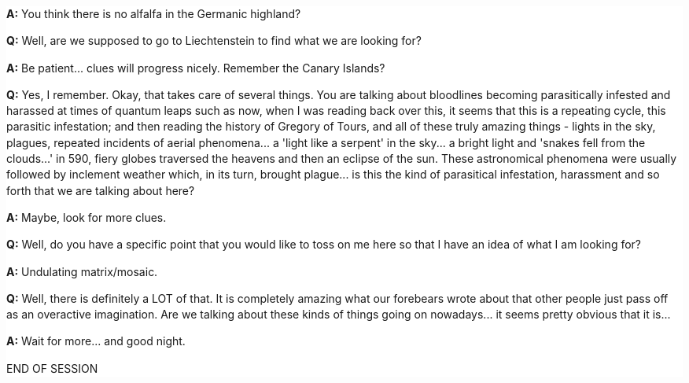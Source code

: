 **A:** You think there is no alfalfa in the Germanic highland?

**Q:** Well, are we supposed to go to Liechtenstein to find what we are looking for?

**A:** Be patient... clues will progress nicely. Remember the Canary Islands?

**Q:** Yes, I remember. Okay, that takes care of several things. You are talking about bloodlines becoming parasitically infested and harassed at times of quantum leaps such as now, when I was reading back over this, it seems that this is a repeating cycle, this parasitic infestation; and then reading the history of Gregory of Tours, and all of these truly amazing things - lights in the sky, plagues, repeated incidents of aerial phenomena... a 'light like a serpent' in the sky... a bright light and 'snakes fell from the clouds...' in 590, fiery globes traversed the heavens and then an eclipse of the sun. These astronomical phenomena were usually followed by inclement weather which, in its turn, brought plague... is this the kind of parasitical infestation, harassment and so forth that we are talking about here?

**A:** Maybe, look for more clues.

**Q:** Well, do you have a specific point that you would like to toss on me here so that I have an idea of what I am looking for?

**A:** Undulating matrix/mosaic.

**Q:** Well, there is definitely a LOT of that. It is completely amazing what our forebears wrote about that other people just pass off as an overactive imagination. Are we talking about these kinds of things going on nowadays... it seems pretty obvious that it is...

**A:** Wait for more... and good night.

END OF SESSION

